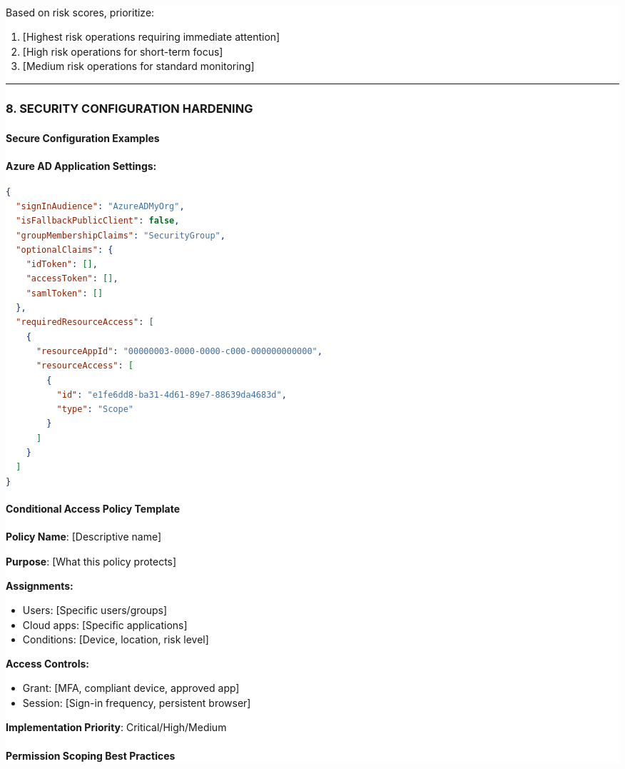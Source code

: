 Based on risk scores, prioritize:
1. [Highest risk operations requiring immediate attention]
2. [High risk operations for short-term focus]
3. [Medium risk operations for standard monitoring]

---

### 8. SECURITY CONFIGURATION HARDENING

#### Secure Configuration Examples

**Azure AD Application Settings:**
```json
{
  "signInAudience": "AzureADMyOrg",
  "isFallbackPublicClient": false,
  "groupMembershipClaims": "SecurityGroup",
  "optionalClaims": {
    "idToken": [],
    "accessToken": [],
    "samlToken": []
  },
  "requiredResourceAccess": [
    {
      "resourceAppId": "00000003-0000-0000-c000-000000000000",
      "resourceAccess": [
        {
          "id": "e1fe6dd8-ba31-4d61-89e7-88639da4683d",
          "type": "Scope"
        }
      ]
    }
  ]
}
```

#### Conditional Access Policy Template

**Policy Name**: [Descriptive name]

**Purpose**: [What this policy protects]

**Assignments:**
- Users: [Specific users/groups]
- Cloud apps: [Specific applications]
- Conditions: [Device, location, risk level]

**Access Controls:**
- Grant: [MFA, compliant device, approved app]
- Session: [Sign-in frequency, persistent browser]

**Implementation Priority**: Critical/High/Medium

#### Permission Scoping Best Practices
